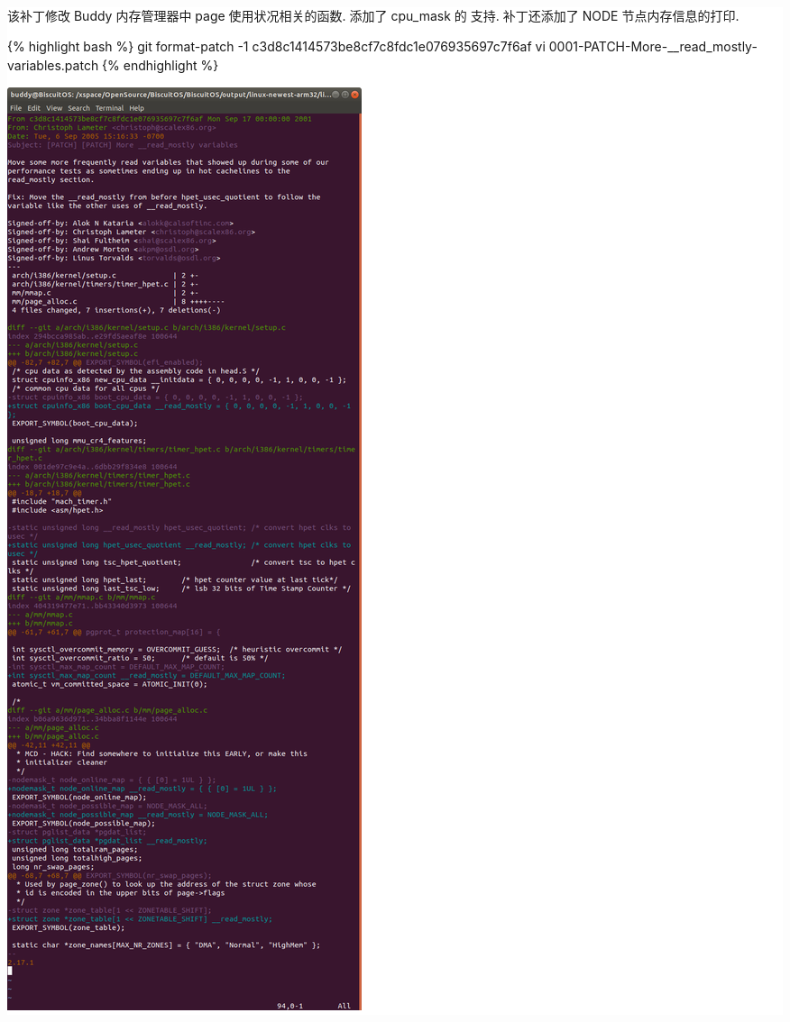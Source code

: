 该补丁修改 Buddy 内存管理器中 page 使用状况相关的函数. 添加了 cpu_mask 的
支持. 补丁还添加了 NODE 节点内存信息的打印.

{% highlight bash %}
git format-patch -1 c3d8c1414573be8cf7c8fdc1e076935697c7f6af
vi 0001-PATCH-More-__read_mostly-variables.patch
{% endhighlight %}

![](/assets/PDB/RPI/RPI000876.png)
